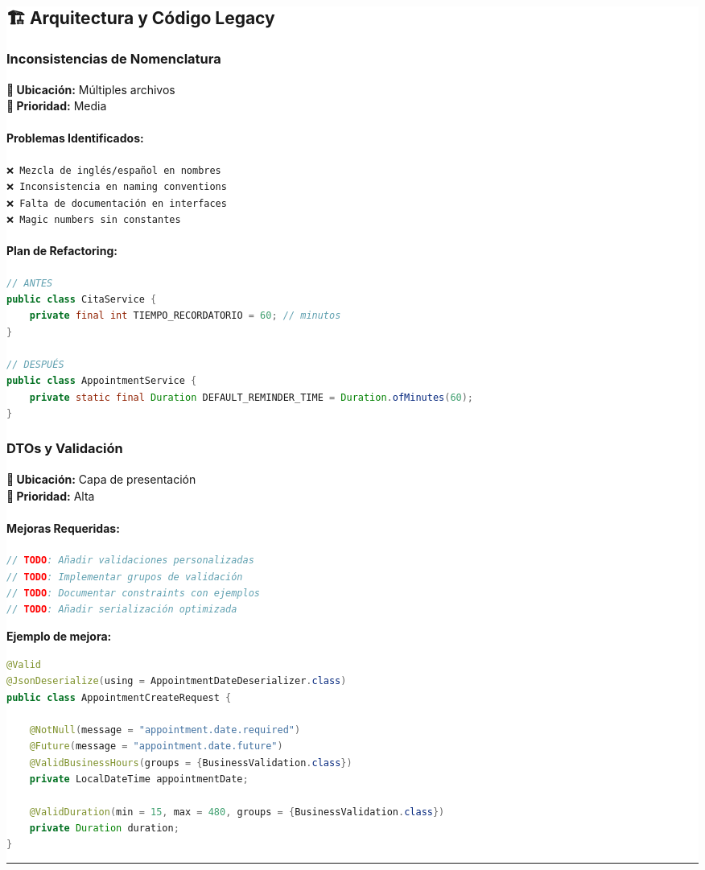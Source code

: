 ## 🏗️ Arquitectura y Código Legacy

### **Inconsistencias de Nomenclatura**
**📍 Ubicación:** Múltiples archivos  
**🎯 Prioridad:** Media  

#### **Problemas Identificados:**
```
❌ Mezcla de inglés/español en nombres
❌ Inconsistencia en naming conventions
❌ Falta de documentación en interfaces
❌ Magic numbers sin constantes
```

#### **Plan de Refactoring:**
```java
// ANTES
public class CitaService {
    private final int TIEMPO_RECORDATORIO = 60; // minutos
}

// DESPUÉS
public class AppointmentService {
    private static final Duration DEFAULT_REMINDER_TIME = Duration.ofMinutes(60);
}
```

### **DTOs y Validación**
**📍 Ubicación:** Capa de presentación  
**🎯 Prioridad:** Alta  

#### **Mejoras Requeridas:**
```java
// TODO: Añadir validaciones personalizadas
// TODO: Implementar grupos de validación
// TODO: Documentar constraints con ejemplos
// TODO: Añadir serialización optimizada
```

**Ejemplo de mejora:**
```java
@Valid
@JsonDeserialize(using = AppointmentDateDeserializer.class)
public class AppointmentCreateRequest {
    
    @NotNull(message = "appointment.date.required")
    @Future(message = "appointment.date.future")
    @ValidBusinessHours(groups = {BusinessValidation.class})
    private LocalDateTime appointmentDate;
    
    @ValidDuration(min = 15, max = 480, groups = {BusinessValidation.class})
    private Duration duration;
}
```

---